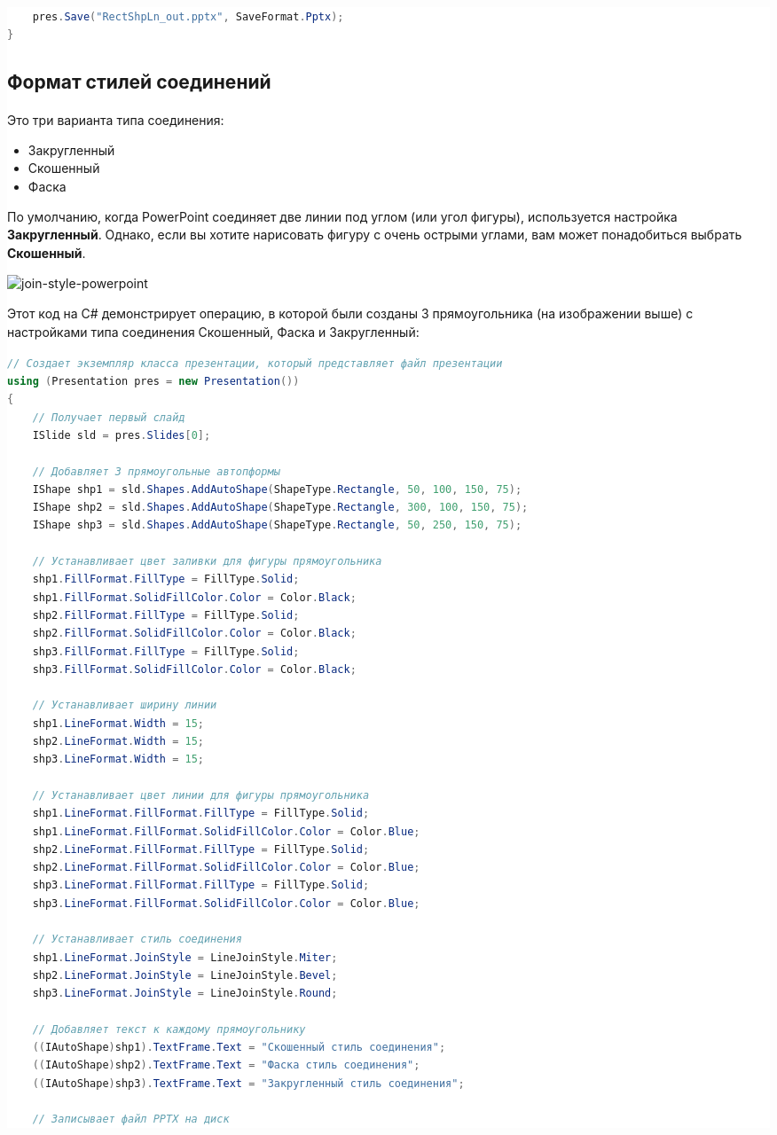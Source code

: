 ```c#
    pres.Save("RectShpLn_out.pptx", SaveFormat.Pptx);
}
```

## **Формат стилей соединений**
Это три варианта типа соединения:

* Закругленный
* Скошенный
* Фаска

По умолчанию, когда PowerPoint соединяет две линии под углом (или угол фигуры), используется настройка **Закругленный**. Однако, если вы хотите нарисовать фигуру с очень острыми углами, вам может понадобиться выбрать **Скошенный**.

![join-style-powerpoint](join-style-powerpoint.png)

Этот код на C# демонстрирует операцию, в которой были созданы 3 прямоугольника (на изображении выше) с настройками типа соединения Скошенный, Фаска и Закругленный:

```c#
// Создает экземпляр класса презентации, который представляет файл презентации
using (Presentation pres = new Presentation())
{
    // Получает первый слайд
    ISlide sld = pres.Slides[0];

    // Добавляет 3 прямоугольные автопформы
    IShape shp1 = sld.Shapes.AddAutoShape(ShapeType.Rectangle, 50, 100, 150, 75);
    IShape shp2 = sld.Shapes.AddAutoShape(ShapeType.Rectangle, 300, 100, 150, 75);
    IShape shp3 = sld.Shapes.AddAutoShape(ShapeType.Rectangle, 50, 250, 150, 75);

    // Устанавливает цвет заливки для фигуры прямоугольника
    shp1.FillFormat.FillType = FillType.Solid;
    shp1.FillFormat.SolidFillColor.Color = Color.Black;
    shp2.FillFormat.FillType = FillType.Solid;
    shp2.FillFormat.SolidFillColor.Color = Color.Black;
    shp3.FillFormat.FillType = FillType.Solid;
    shp3.FillFormat.SolidFillColor.Color = Color.Black;

    // Устанавливает ширину линии
    shp1.LineFormat.Width = 15;
    shp2.LineFormat.Width = 15;
    shp3.LineFormat.Width = 15;

    // Устанавливает цвет линии для фигуры прямоугольника
    shp1.LineFormat.FillFormat.FillType = FillType.Solid;
    shp1.LineFormat.FillFormat.SolidFillColor.Color = Color.Blue;
    shp2.LineFormat.FillFormat.FillType = FillType.Solid;
    shp2.LineFormat.FillFormat.SolidFillColor.Color = Color.Blue;
    shp3.LineFormat.FillFormat.FillType = FillType.Solid;
    shp3.LineFormat.FillFormat.SolidFillColor.Color = Color.Blue;

    // Устанавливает стиль соединения
    shp1.LineFormat.JoinStyle = LineJoinStyle.Miter;
    shp2.LineFormat.JoinStyle = LineJoinStyle.Bevel;
    shp3.LineFormat.JoinStyle = LineJoinStyle.Round;

    // Добавляет текст к каждому прямоугольнику
    ((IAutoShape)shp1).TextFrame.Text = "Скошенный стиль соединения";
    ((IAutoShape)shp2).TextFrame.Text = "Фаска стиль соединения";
    ((IAutoShape)shp3).TextFrame.Text = "Закругленный стиль соединения";

    // Записывает файл PPTX на диск
```